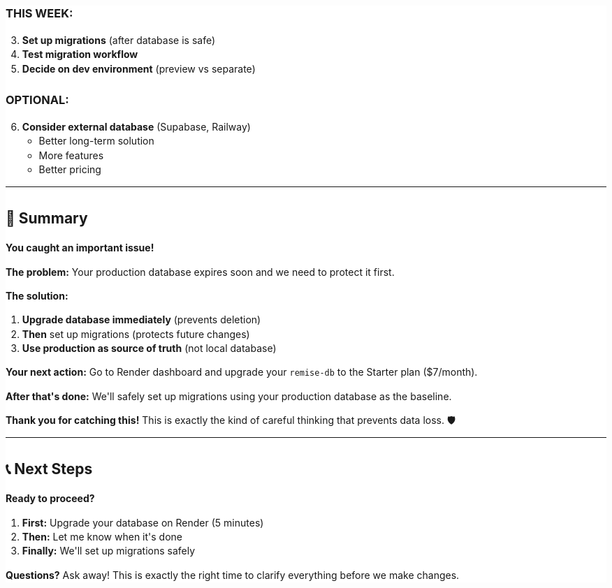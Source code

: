 ### **THIS WEEK:**

3. **Set up migrations** (after database is safe)
4. **Test migration workflow**
5. **Decide on dev environment** (preview vs separate)

### **OPTIONAL:**

6. **Consider external database** (Supabase, Railway)
   - Better long-term solution
   - More features
   - Better pricing

---

## 🎉 Summary

**You caught an important issue!** 

**The problem:** Your production database expires soon and we need to protect it first.

**The solution:** 
1. **Upgrade database immediately** (prevents deletion)
2. **Then** set up migrations (protects future changes)
3. **Use production as source of truth** (not local database)

**Your next action:** Go to Render dashboard and upgrade your `remise-db` to the Starter plan ($7/month).

**After that's done:** We'll safely set up migrations using your production database as the baseline.

**Thank you for catching this!** This is exactly the kind of careful thinking that prevents data loss. 🛡️

---

## 📞 Next Steps

**Ready to proceed?**

1. **First:** Upgrade your database on Render (5 minutes)
2. **Then:** Let me know when it's done
3. **Finally:** We'll set up migrations safely

**Questions?** Ask away! This is exactly the right time to clarify everything before we make changes.
